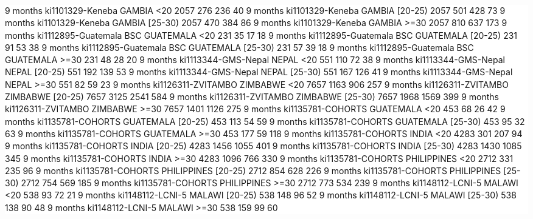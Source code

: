 9 months    ki1101329-Keneba           GAMBIA                         <20         2057    276    236     40
9 months    ki1101329-Keneba           GAMBIA                         [20-25)     2057    501    428     73
9 months    ki1101329-Keneba           GAMBIA                         [25-30)     2057    470    384     86
9 months    ki1101329-Keneba           GAMBIA                         >=30        2057    810    637    173
9 months    ki1112895-Guatemala BSC    GUATEMALA                      <20          231     35     17     18
9 months    ki1112895-Guatemala BSC    GUATEMALA                      [20-25)      231     91     53     38
9 months    ki1112895-Guatemala BSC    GUATEMALA                      [25-30)      231     57     39     18
9 months    ki1112895-Guatemala BSC    GUATEMALA                      >=30         231     48     28     20
9 months    ki1113344-GMS-Nepal        NEPAL                          <20          551    110     72     38
9 months    ki1113344-GMS-Nepal        NEPAL                          [20-25)      551    192    139     53
9 months    ki1113344-GMS-Nepal        NEPAL                          [25-30)      551    167    126     41
9 months    ki1113344-GMS-Nepal        NEPAL                          >=30         551     82     59     23
9 months    ki1126311-ZVITAMBO         ZIMBABWE                       <20         7657   1163    906    257
9 months    ki1126311-ZVITAMBO         ZIMBABWE                       [20-25)     7657   3125   2541    584
9 months    ki1126311-ZVITAMBO         ZIMBABWE                       [25-30)     7657   1968   1569    399
9 months    ki1126311-ZVITAMBO         ZIMBABWE                       >=30        7657   1401   1126    275
9 months    ki1135781-COHORTS          GUATEMALA                      <20          453     68     26     42
9 months    ki1135781-COHORTS          GUATEMALA                      [20-25)      453    113     54     59
9 months    ki1135781-COHORTS          GUATEMALA                      [25-30)      453     95     32     63
9 months    ki1135781-COHORTS          GUATEMALA                      >=30         453    177     59    118
9 months    ki1135781-COHORTS          INDIA                          <20         4283    301    207     94
9 months    ki1135781-COHORTS          INDIA                          [20-25)     4283   1456   1055    401
9 months    ki1135781-COHORTS          INDIA                          [25-30)     4283   1430   1085    345
9 months    ki1135781-COHORTS          INDIA                          >=30        4283   1096    766    330
9 months    ki1135781-COHORTS          PHILIPPINES                    <20         2712    331    235     96
9 months    ki1135781-COHORTS          PHILIPPINES                    [20-25)     2712    854    628    226
9 months    ki1135781-COHORTS          PHILIPPINES                    [25-30)     2712    754    569    185
9 months    ki1135781-COHORTS          PHILIPPINES                    >=30        2712    773    534    239
9 months    ki1148112-LCNI-5           MALAWI                         <20          538     93     72     21
9 months    ki1148112-LCNI-5           MALAWI                         [20-25)      538    148     96     52
9 months    ki1148112-LCNI-5           MALAWI                         [25-30)      538    138     90     48
9 months    ki1148112-LCNI-5           MALAWI                         >=30         538    159     99     60